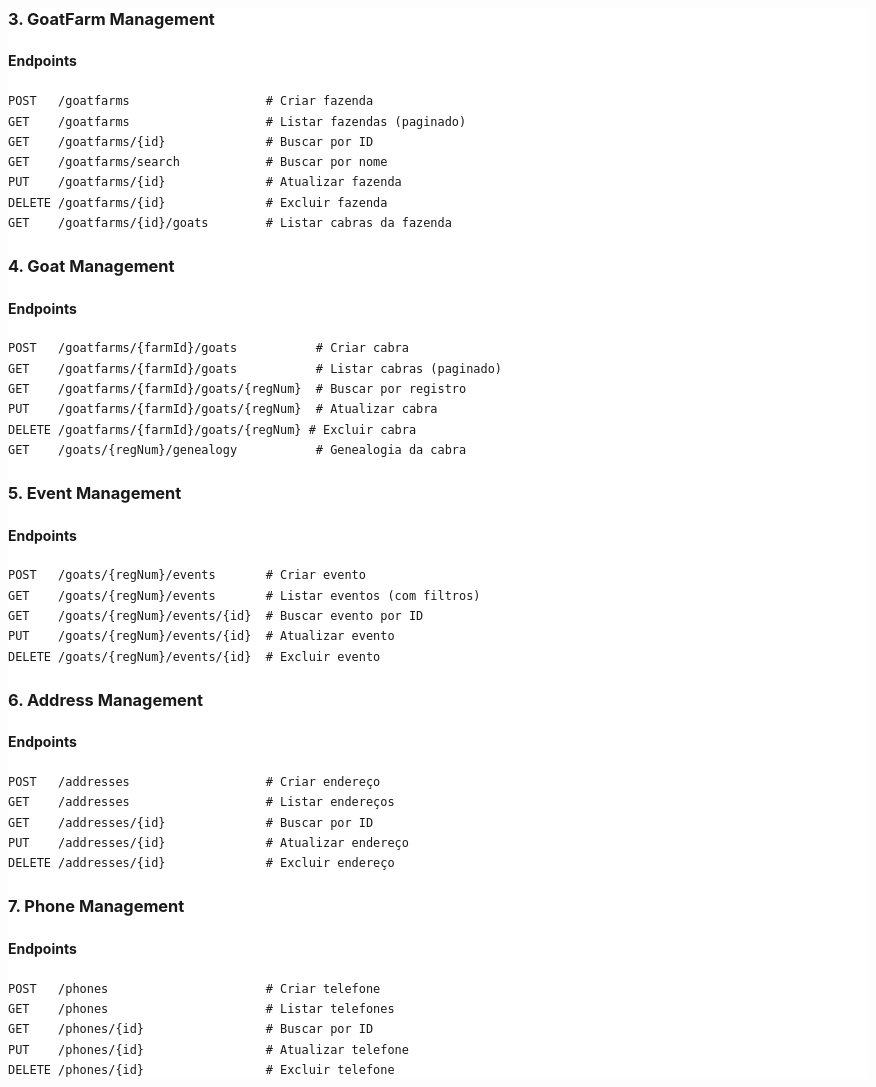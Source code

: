 ### 3. GoatFarm Management

#### Endpoints
```
POST   /goatfarms                   # Criar fazenda
GET    /goatfarms                   # Listar fazendas (paginado)
GET    /goatfarms/{id}              # Buscar por ID
GET    /goatfarms/search            # Buscar por nome
PUT    /goatfarms/{id}              # Atualizar fazenda
DELETE /goatfarms/{id}              # Excluir fazenda
GET    /goatfarms/{id}/goats        # Listar cabras da fazenda
```

### 4. Goat Management

#### Endpoints
```
POST   /goatfarms/{farmId}/goats           # Criar cabra
GET    /goatfarms/{farmId}/goats           # Listar cabras (paginado)
GET    /goatfarms/{farmId}/goats/{regNum}  # Buscar por registro
PUT    /goatfarms/{farmId}/goats/{regNum}  # Atualizar cabra
DELETE /goatfarms/{farmId}/goats/{regNum} # Excluir cabra
GET    /goats/{regNum}/genealogy           # Genealogia da cabra
```

### 5. Event Management

#### Endpoints
```
POST   /goats/{regNum}/events       # Criar evento
GET    /goats/{regNum}/events       # Listar eventos (com filtros)
GET    /goats/{regNum}/events/{id}  # Buscar evento por ID
PUT    /goats/{regNum}/events/{id}  # Atualizar evento
DELETE /goats/{regNum}/events/{id}  # Excluir evento
```

### 6. Address Management

#### Endpoints
```
POST   /addresses                   # Criar endereço
GET    /addresses                   # Listar endereços
GET    /addresses/{id}              # Buscar por ID
PUT    /addresses/{id}              # Atualizar endereço
DELETE /addresses/{id}              # Excluir endereço
```

### 7. Phone Management

#### Endpoints
```
POST   /phones                      # Criar telefone
GET    /phones                      # Listar telefones
GET    /phones/{id}                 # Buscar por ID
PUT    /phones/{id}                 # Atualizar telefone
DELETE /phones/{id}                 # Excluir telefone
```
